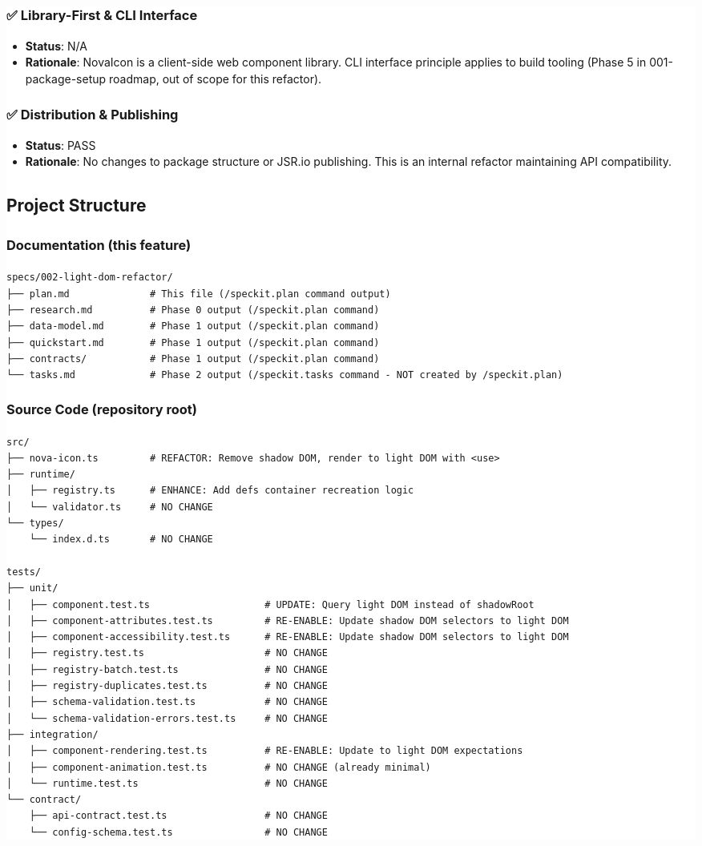 ### ✅ Library-First & CLI Interface
- **Status**: N/A
- **Rationale**: NovaIcon is a client-side web component library. CLI interface principle applies to build tooling (Phase 5 in 001-package-setup roadmap, out of scope for this refactor).

### ✅ Distribution & Publishing
- **Status**: PASS
- **Rationale**: No changes to package structure or JSR.io publishing. This is an internal refactor maintaining API compatibility.

## Project Structure

### Documentation (this feature)

```text
specs/002-light-dom-refactor/
├── plan.md              # This file (/speckit.plan command output)
├── research.md          # Phase 0 output (/speckit.plan command)
├── data-model.md        # Phase 1 output (/speckit.plan command)
├── quickstart.md        # Phase 1 output (/speckit.plan command)
├── contracts/           # Phase 1 output (/speckit.plan command)
└── tasks.md             # Phase 2 output (/speckit.tasks command - NOT created by /speckit.plan)
```

### Source Code (repository root)

```text
src/
├── nova-icon.ts         # REFACTOR: Remove shadow DOM, render to light DOM with <use>
├── runtime/
│   ├── registry.ts      # ENHANCE: Add defs container recreation logic
│   └── validator.ts     # NO CHANGE
└── types/
    └── index.d.ts       # NO CHANGE

tests/
├── unit/
│   ├── component.test.ts                    # UPDATE: Query light DOM instead of shadowRoot
│   ├── component-attributes.test.ts         # RE-ENABLE: Update shadow DOM selectors to light DOM
│   ├── component-accessibility.test.ts      # RE-ENABLE: Update shadow DOM selectors to light DOM
│   ├── registry.test.ts                     # NO CHANGE
│   ├── registry-batch.test.ts               # NO CHANGE
│   ├── registry-duplicates.test.ts          # NO CHANGE
│   ├── schema-validation.test.ts            # NO CHANGE
│   └── schema-validation-errors.test.ts     # NO CHANGE
├── integration/
│   ├── component-rendering.test.ts          # RE-ENABLE: Update to light DOM expectations
│   ├── component-animation.test.ts          # NO CHANGE (already minimal)
│   └── runtime.test.ts                      # NO CHANGE
└── contract/
    ├── api-contract.test.ts                 # NO CHANGE
    └── config-schema.test.ts                # NO CHANGE
```
